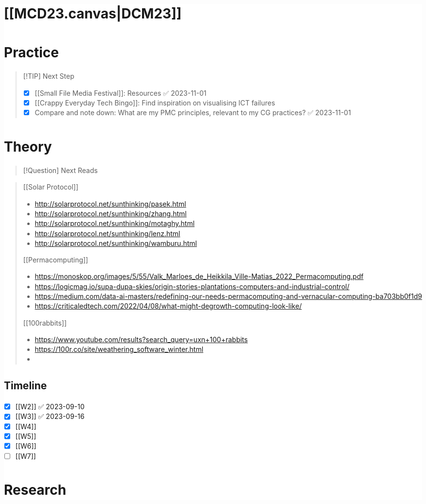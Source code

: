 
# [[MCD23.canvas|DCM23]]

# Practice

>[!TIP] Next Step
>- [x] [[Small File Media Festival]]: Resources ✅ 2023-11-01
>- [x] [[Crappy Everyday Tech Bingo]]: Find inspiration on visualising ICT failures
>- [x] Compare and note down: What are my PMC principles, relevant to my CG practices? ✅ 2023-11-01



# Theory

>[!Question] Next Reads
>



>
> [[Solar Protocol]]
>	- http://solarprotocol.net/sunthinking/pasek.html
>	- http://solarprotocol.net/sunthinking/zhang.html
>	- http://solarprotocol.net/sunthinking/motaghy.html
>	- http://solarprotocol.net/sunthinking/lenz.html
>	- http://solarprotocol.net/sunthinking/wamburu.html
>
>[[Permacomputing]]
>	- https://monoskop.org/images/5/55/Valk_Marloes_de_Heikkila_Ville-Matias_2022_Permacomputing.pdf
>	- https://logicmag.io/supa-dupa-skies/origin-stories-plantations-computers-and-industrial-control/
>	- https://medium.com/data-ai-masters/redefining-our-needs-permacomputing-and-vernacular-computing-ba703bb0f1d9
>	- https://criticaledtech.com/2022/04/08/what-might-degrowth-computing-look-like/
>
>[[100rabbits]]
>	- https://www.youtube.com/results?search_query=uxn+100+rabbits
>	- https://100r.co/site/weathering_software_winter.html
>	- 

## Timeline

- [x] [[W2]] ✅ 2023-09-10
- [x] [[W3]] ✅ 2023-09-16
- [x] [[W4]]
- [x] [[W5]]
- [x] [[W6]]
- [ ] [[W7]] 

# Research
